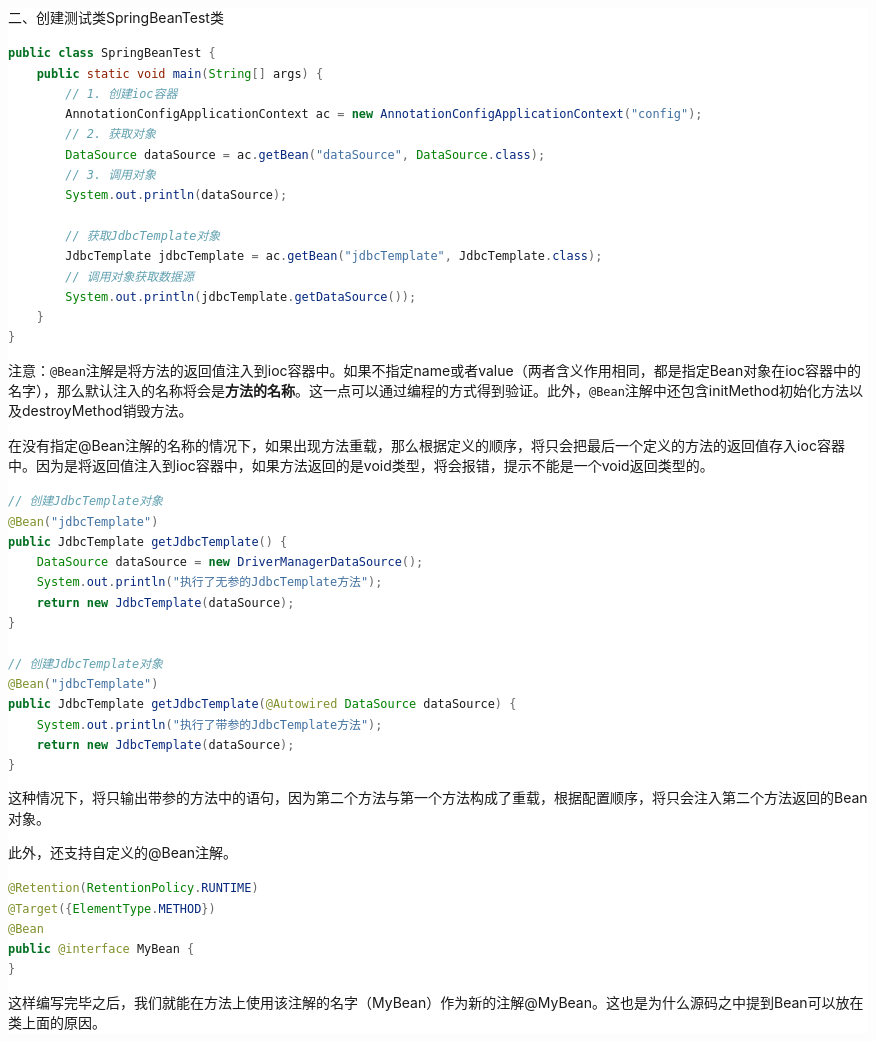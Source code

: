 二、创建测试类SpringBeanTest类

```java
public class SpringBeanTest {
    public static void main(String[] args) {
        // 1. 创建ioc容器
        AnnotationConfigApplicationContext ac = new AnnotationConfigApplicationContext("config");
        // 2. 获取对象
        DataSource dataSource = ac.getBean("dataSource", DataSource.class);
        // 3. 调用对象
        System.out.println(dataSource);

        // 获取JdbcTemplate对象
        JdbcTemplate jdbcTemplate = ac.getBean("jdbcTemplate", JdbcTemplate.class);
        // 调用对象获取数据源
        System.out.println(jdbcTemplate.getDataSource());
    }
}
```

注意：`@Bean`注解是将方法的返回值注入到ioc容器中。如果不指定name或者value（两者含义作用相同，都是指定Bean对象在ioc容器中的名字），那么默认注入的名称将会是**方法的名称**。这一点可以通过编程的方式得到验证。此外，`@Bean`注解中还包含initMethod初始化方法以及destroyMethod销毁方法。

在没有指定@Bean注解的名称的情况下，如果出现方法重载，那么根据定义的顺序，将只会把最后一个定义的方法的返回值存入ioc容器中。因为是将返回值注入到ioc容器中，如果方法返回的是void类型，将会报错，提示不能是一个void返回类型的。

```java
// 创建JdbcTemplate对象
@Bean("jdbcTemplate")
public JdbcTemplate getJdbcTemplate() {
    DataSource dataSource = new DriverManagerDataSource();
    System.out.println("执行了无参的JdbcTemplate方法");
    return new JdbcTemplate(dataSource);
}

// 创建JdbcTemplate对象
@Bean("jdbcTemplate")
public JdbcTemplate getJdbcTemplate(@Autowired DataSource dataSource) {
    System.out.println("执行了带参的JdbcTemplate方法");
    return new JdbcTemplate(dataSource);
}
```

这种情况下，将只输出带参的方法中的语句，因为第二个方法与第一个方法构成了重载，根据配置顺序，将只会注入第二个方法返回的Bean对象。

此外，还支持自定义的@Bean注解。

```java
@Retention(RetentionPolicy.RUNTIME)
@Target({ElementType.METHOD})
@Bean
public @interface MyBean {
}
```

这样编写完毕之后，我们就能在方法上使用该注解的名字（MyBean）作为新的注解@MyBean。这也是为什么源码之中提到Bean可以放在类上面的原因。

